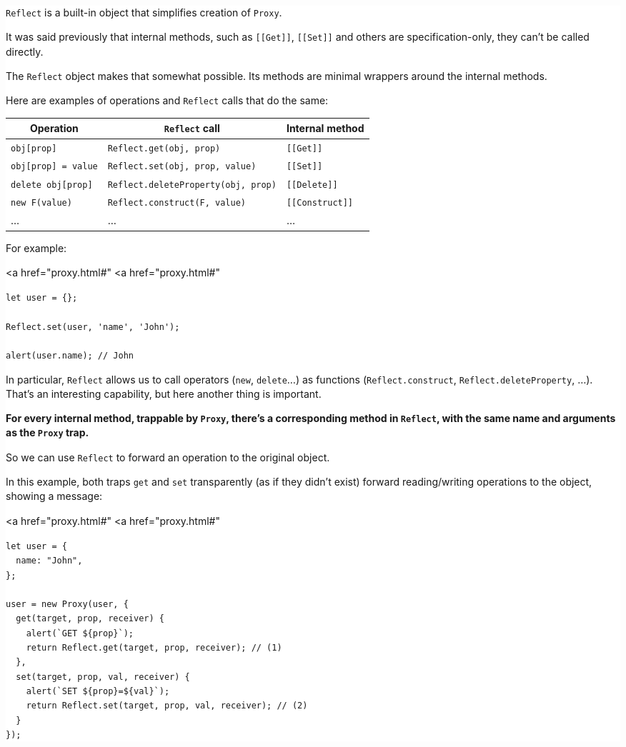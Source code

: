 `Reflect` is a built-in object that simplifies creation of `Proxy`.

It was said previously that internal methods, such as `[[Get]]`, `[[Set]]` and others are specification-only, they can’t be called directly.

The `Reflect` object makes that somewhat possible. Its methods are minimal wrappers around the internal methods.

Here are examples of operations and `Reflect` calls that do the same:

<table><thead><tr class="header"><th>Operation</th><th><code>Reflect</code> call</th><th>Internal method</th></tr></thead><tbody><tr class="odd"><td><code>obj[prop]</code></td><td><code>Reflect.get(obj, prop)</code></td><td><code>[[Get]]</code></td></tr><tr class="even"><td><code>obj[prop] = value</code></td><td><code>Reflect.set(obj, prop, value)</code></td><td><code>[[Set]]</code></td></tr><tr class="odd"><td><code>delete obj[prop]</code></td><td><code>Reflect.deleteProperty(obj, prop)</code></td><td><code>[[Delete]]</code></td></tr><tr class="even"><td><code>new F(value)</code></td><td><code>Reflect.construct(F, value)</code></td><td><code>[[Construct]]</code></td></tr><tr class="odd"><td>…</td><td>…</td><td>…</td></tr></tbody></table>

For example:

<a href="proxy.html#"
<a href="proxy.html#"

    let user = {};

    Reflect.set(user, 'name', 'John');

    alert(user.name); // John

In particular, `Reflect` allows us to call operators (`new`, `delete`…) as functions (`Reflect.construct`, `Reflect.deleteProperty`, …). That’s an interesting capability, but here another thing is important.

**For every internal method, trappable by `Proxy`, there’s a corresponding method in `Reflect`, with the same name and arguments as the `Proxy` trap.**

So we can use `Reflect` to forward an operation to the original object.

In this example, both traps `get` and `set` transparently (as if they didn’t exist) forward reading/writing operations to the object, showing a message:

<a href="proxy.html#"
<a href="proxy.html#"

    let user = {
      name: "John",
    };

    user = new Proxy(user, {
      get(target, prop, receiver) {
        alert(`GET ${prop}`);
        return Reflect.get(target, prop, receiver); // (1)
      },
      set(target, prop, val, receiver) {
        alert(`SET ${prop}=${val}`);
        return Reflect.set(target, prop, val, receiver); // (2)
      }
    });
